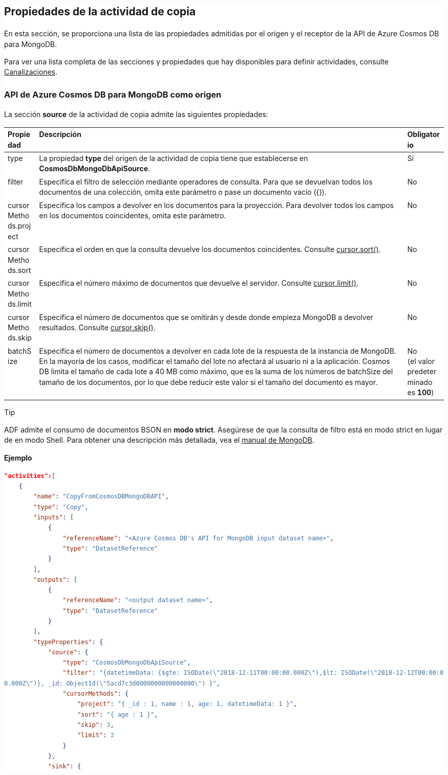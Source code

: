 ## <a name="copy-activity-properties"></a>Propiedades de la actividad de copia

En esta sección, se proporciona una lista de las propiedades admitidas por el origen y el receptor de la API de Azure Cosmos DB para MongoDB.

Para ver una lista completa de las secciones y propiedades que hay disponibles para definir actividades, consulte [Canalizaciones](concepts-pipelines-activities.md).

### <a name="azure-cosmos-dbs-api-for-mongodb-as-source"></a>API de Azure Cosmos DB para MongoDB como origen

La sección **source** de la actividad de copia admite las siguientes propiedades:

| Propiedad | Descripción | Obligatorio |
|:--- |:--- |:--- |
| type | La propiedad **type** del origen de la actividad de copia tiene que establecerse en **CosmosDbMongoDbApiSource**. |Sí |
| filter | Especifica el filtro de selección mediante operadores de consulta. Para que se devuelvan todos los documentos de una colección, omita este parámetro o pase un documento vacío ({}). | No |
| cursorMethods.project | Especifica los campos a devolver en los documentos para la proyección. Para devolver todos los campos en los documentos coincidentes, omita este parámetro. | No |
| cursorMethods.sort | Especifica el orden en que la consulta devuelve los documentos coincidentes. Consulte [cursor.sort()](https://docs.mongodb.com/manual/reference/method/cursor.sort/#cursor.sort). | No |
| cursorMethods.limit |    Especifica el número máximo de documentos que devuelve el servidor. Consulte [cursor.limit()](https://docs.mongodb.com/manual/reference/method/cursor.limit/#cursor.limit).  | No | 
| cursorMethods.skip | Especifica el número de documentos que se omitirán y desde donde empieza MongoDB a devolver resultados. Consulte [cursor.skip()](https://docs.mongodb.com/manual/reference/method/cursor.skip/#cursor.skip). | No |
| batchSize | Especifica el número de documentos a devolver en cada lote de la respuesta de la instancia de MongoDB. En la mayoría de los casos, modificar el tamaño del lote no afectará al usuario ni a la aplicación. Cosmos DB limita el tamaño de cada lote a 40 MB como máximo, que es la suma de los números de batchSize del tamaño de los documentos, por lo que debe reducir este valor si el tamaño del documento es mayor. | No<br/>(el valor predeterminado es **100**) |

>[!TIP]
>ADF admite el consumo de documentos BSON en **modo strict**. Asegúrese de que la consulta de filtro está en modo strict en lugar de en modo Shell. Para obtener una descripción más detallada, vea el [manual de MongoDB](https://docs.mongodb.com/manual/reference/mongodb-extended-json/index.html).

**Ejemplo**

```json
"activities":[
    {
        "name": "CopyFromCosmosDBMongoDBAPI",
        "type": "Copy",
        "inputs": [
            {
                "referenceName": "<Azure Cosmos DB's API for MongoDB input dataset name>",
                "type": "DatasetReference"
            }
        ],
        "outputs": [
            {
                "referenceName": "<output dataset name>",
                "type": "DatasetReference"
            }
        ],
        "typeProperties": {
            "source": {
                "type": "CosmosDbMongoDbApiSource",
                "filter": "{datetimeData: {$gte: ISODate(\"2018-12-11T00:00:00.000Z\"),$lt: ISODate(\"2018-12-12T00:00:00.000Z\")}, _id: ObjectId(\"5acd7c3d0000000000000000\") }",
                "cursorMethods": {
                    "project": "{ _id : 1, name : 1, age: 1, datetimeData: 1 }",
                    "sort": "{ age : 1 }",
                    "skip": 3,
                    "limit": 3
                }
            },
            "sink": {
```